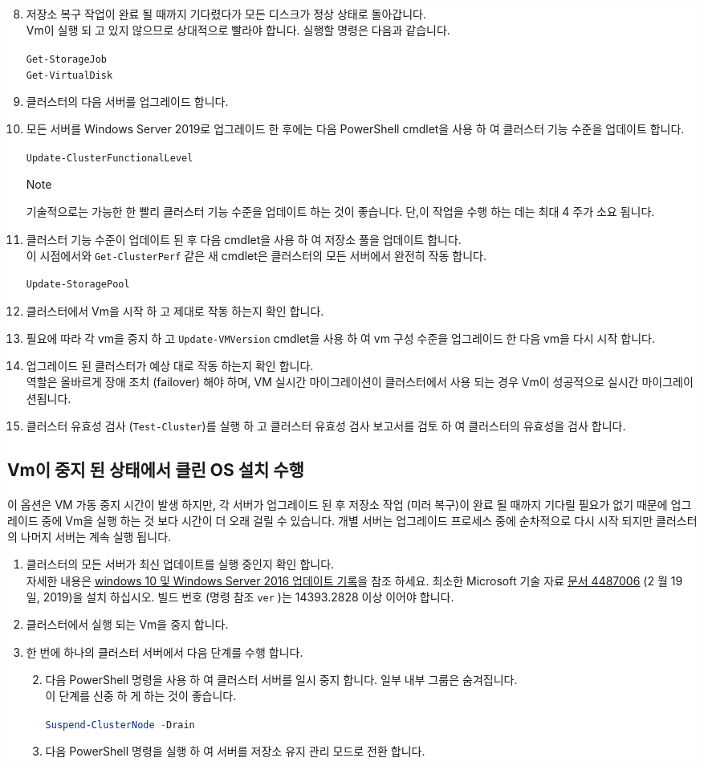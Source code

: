    8.  저장소 복구 작업이 완료 될 때까지 기다렸다가 모든 디스크가 정상 상태로 돌아갑니다.  
   Vm이 실행 되 고 있지 않으므로 상대적으로 빨라야 합니다. 실행할 명령은 다음과 같습니다.

       ```PowerShell
       Get-StorageJob
       Get-VirtualDisk
       ```

4. 클러스터의 다음 서버를 업그레이드 합니다.
5. 모든 서버를 Windows Server 2019로 업그레이드 한 후에는 다음 PowerShell cmdlet을 사용 하 여 클러스터 기능 수준을 업데이트 합니다.
    
   ```PowerShell
   Update-ClusterFunctionalLevel
   ```

   > [!NOTE]
   >   기술적으로는 가능한 한 빨리 클러스터 기능 수준을 업데이트 하는 것이 좋습니다. 단,이 작업을 수행 하는 데는 최대 4 주가 소요 됩니다.

6. 클러스터 기능 수준이 업데이트 된 후 다음 cmdlet을 사용 하 여 저장소 풀을 업데이트 합니다.  
   이 시점에서와 `Get-ClusterPerf` 같은 새 cmdlet은 클러스터의 모든 서버에서 완전히 작동 합니다.

   ```PowerShell
   Update-StoragePool
   ```

7. 클러스터에서 Vm을 시작 하 고 제대로 작동 하는지 확인 합니다.

8. 필요에 따라 각 vm을 중지 하 고 `Update-VMVersion` cmdlet을 사용 하 여 vm 구성 수준을 업그레이드 한 다음 vm을 다시 시작 합니다.

9. 업그레이드 된 클러스터가 예상 대로 작동 하는지 확인 합니다.  
   역할은 올바르게 장애 조치 (failover) 해야 하며, VM 실시간 마이그레이션이 클러스터에서 사용 되는 경우 Vm이 성공적으로 실시간 마이그레이션됩니다.

10. 클러스터 유효성 검사 (`Test-Cluster`)를 실행 하 고 클러스터 유효성 검사 보고서를 검토 하 여 클러스터의 유효성을 검사 합니다.

## <a name="performing-a-clean-os-installation-while-vms-are-stopped"></a>Vm이 중지 된 상태에서 클린 OS 설치 수행

이 옵션은 VM 가동 중지 시간이 발생 하지만, 각 서버가 업그레이드 된 후 저장소 작업 (미러 복구)이 완료 될 때까지 기다릴 필요가 없기 때문에 업그레이드 중에 Vm을 실행 하는 것 보다 시간이 더 오래 걸릴 수 있습니다. 개별 서버는 업그레이드 프로세스 중에 순차적으로 다시 시작 되지만 클러스터의 나머지 서버는 계속 실행 됩니다.

1. 클러스터의 모든 서버가 최신 업데이트를 실행 중인지 확인 합니다.  
   자세한 내용은 [windows 10 및 Windows Server 2016 업데이트 기록](https://support.microsoft.com/help/4000825/windows-10-windows-server-2016-update-history)을 참조 하세요.
   최소한 Microsoft 기술 자료 [문서 4487006](https://support.microsoft.com/help/4487006/windows-10-update-kb4487006) (2 월 19 일, 2019)을 설치 하십시오. 빌드 번호 (명령 참조 `ver` )는 14393.2828 이상 이어야 합니다.

2. 클러스터에서 실행 되는 Vm을 중지 합니다.

3. 한 번에 하나의 클러스터 서버에서 다음 단계를 수행 합니다.

   2. 다음 PowerShell 명령을 사용 하 여 클러스터 서버를 일시 중지 합니다. 일부 내부 그룹은 숨겨집니다.  
      이 단계를 신중 하 게 하는 것이 좋습니다.

       ```PowerShell
      Suspend-ClusterNode -Drain
      ```

   3. 다음 PowerShell 명령을 실행 하 여 서버를 저장소 유지 관리 모드로 전환 합니다.
